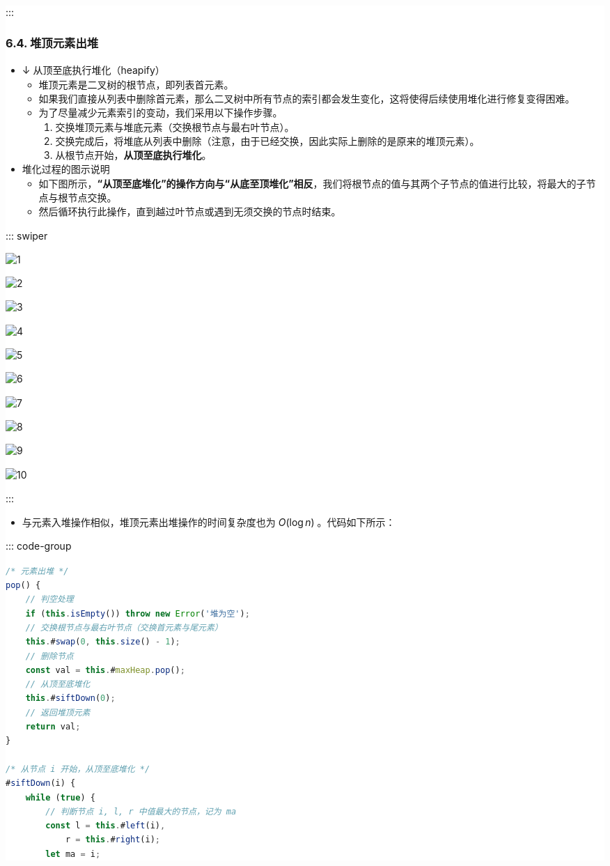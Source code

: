 :::

### 6.4. 堆顶元素出堆

- ↓ 从顶至底执行堆化（heapify）
  - 堆顶元素是二叉树的根节点，即列表首元素。
  - 如果我们直接从列表中删除首元素，那么二叉树中所有节点的索引都会发生变化，这将使得后续使用堆化进行修复变得困难。
  - 为了尽量减少元素索引的变动，我们采用以下操作步骤。
    1. 交换堆顶元素与堆底元素（交换根节点与最右叶节点）。
    2. 交换完成后，将堆底从列表中删除（注意，由于已经交换，因此实际上删除的是原来的堆顶元素）。
    3. 从根节点开始，**从顶至底执行堆化**。
- 堆化过程的图示说明
  - 如下图所示，**“从顶至底堆化”的操作方向与“从底至顶堆化”相反**，我们将根节点的值与其两个子节点的值进行比较，将最大的子节点与根节点交换。
  - 然后循环执行此操作，直到越过叶节点或遇到无须交换的节点时结束。

::: swiper

![1](https://cdn.jsdelivr.net/gh/tnotesjs/imgs@main/2025-09-24-12-29-40.png)

![2](https://cdn.jsdelivr.net/gh/tnotesjs/imgs@main/2025-09-24-12-29-49.png)

![3](https://cdn.jsdelivr.net/gh/tnotesjs/imgs@main/2025-09-24-12-29-57.png)

![4](https://cdn.jsdelivr.net/gh/tnotesjs/imgs@main/2025-09-24-12-30-04.png)

![5](https://cdn.jsdelivr.net/gh/tnotesjs/imgs@main/2025-09-24-12-30-12.png)

![6](https://cdn.jsdelivr.net/gh/tnotesjs/imgs@main/2025-09-24-12-30-17.png)

![7](https://cdn.jsdelivr.net/gh/tnotesjs/imgs@main/2025-09-24-12-30-24.png)

![8](https://cdn.jsdelivr.net/gh/tnotesjs/imgs@main/2025-09-24-12-30-31.png)

![9](https://cdn.jsdelivr.net/gh/tnotesjs/imgs@main/2025-09-24-12-30-37.png)

![10](https://cdn.jsdelivr.net/gh/tnotesjs/imgs@main/2025-09-24-12-30-43.png)

:::

- 与元素入堆操作相似，堆顶元素出堆操作的时间复杂度也为 $O(\log n)$ 。代码如下所示：

::: code-group

```js
/* 元素出堆 */
pop() {
    // 判空处理
    if (this.isEmpty()) throw new Error('堆为空');
    // 交换根节点与最右叶节点（交换首元素与尾元素）
    this.#swap(0, this.size() - 1);
    // 删除节点
    const val = this.#maxHeap.pop();
    // 从顶至底堆化
    this.#siftDown(0);
    // 返回堆顶元素
    return val;
}

/* 从节点 i 开始，从顶至底堆化 */
#siftDown(i) {
    while (true) {
        // 判断节点 i, l, r 中值最大的节点，记为 ma
        const l = this.#left(i),
            r = this.#right(i);
        let ma = i;
```